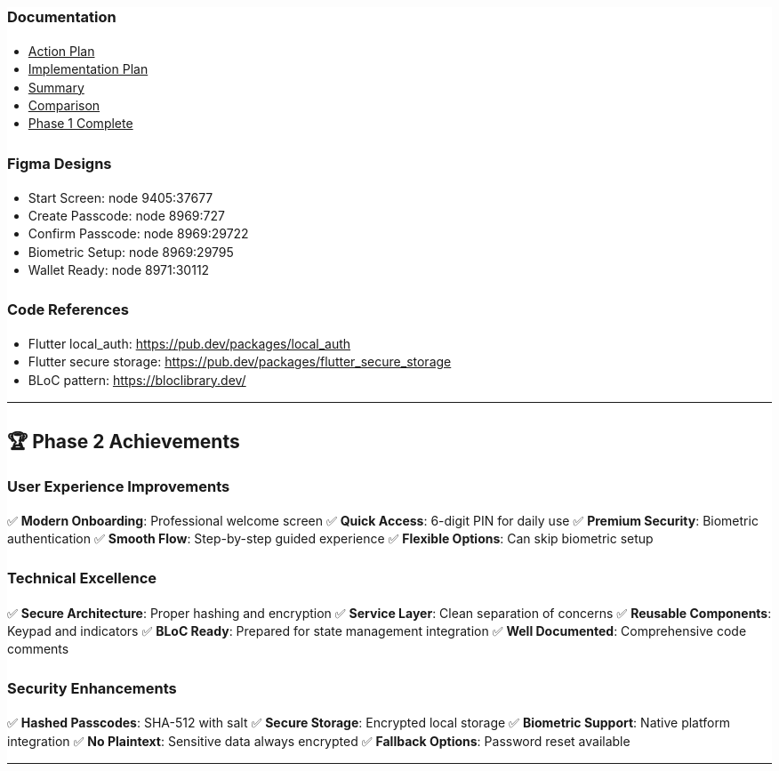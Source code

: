 ### Documentation

- [Action Plan](NEW_LOGIN_FLOW_ACTION_PLAN.md)
- [Implementation Plan](NEW_LOGIN_FLOW_IMPLEMENTATION_PLAN.md)
- [Summary](NEW_LOGIN_FLOW_SUMMARY.md)
- [Comparison](LOGIN_FLOW_COMPARISON.md)
- [Phase 1 Complete](PHASE_1_IMPLEMENTATION_COMPLETE.md)

### Figma Designs

- Start Screen: node 9405:37677
- Create Passcode: node 8969:727
- Confirm Passcode: node 8969:29722
- Biometric Setup: node 8969:29795
- Wallet Ready: node 8971:30112

### Code References

- Flutter local_auth: https://pub.dev/packages/local_auth
- Flutter secure storage: https://pub.dev/packages/flutter_secure_storage
- BLoC pattern: https://bloclibrary.dev/

---

## 🏆 Phase 2 Achievements

### User Experience Improvements

✅ **Modern Onboarding**: Professional welcome screen
✅ **Quick Access**: 6-digit PIN for daily use
✅ **Premium Security**: Biometric authentication
✅ **Smooth Flow**: Step-by-step guided experience
✅ **Flexible Options**: Can skip biometric setup

### Technical Excellence

✅ **Secure Architecture**: Proper hashing and encryption
✅ **Service Layer**: Clean separation of concerns
✅ **Reusable Components**: Keypad and indicators
✅ **BLoC Ready**: Prepared for state management integration
✅ **Well Documented**: Comprehensive code comments

### Security Enhancements

✅ **Hashed Passcodes**: SHA-512 with salt
✅ **Secure Storage**: Encrypted local storage
✅ **Biometric Support**: Native platform integration
✅ **No Plaintext**: Sensitive data always encrypted
✅ **Fallback Options**: Password reset available

---
